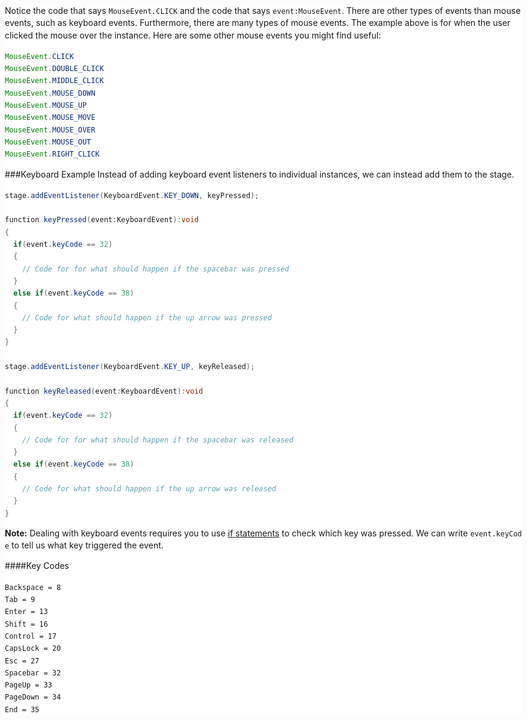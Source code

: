 Notice the code that says `MouseEvent.CLICK` and the code that says `event:MouseEvent`. There are other types of events than mouse events, such as keyboard events. Furthermore, there are many types of mouse events. The example above is for when the user clicked the mouse over the instance. Here are some other mouse events you might find useful:

```java
MouseEvent.CLICK
MouseEvent.DOUBLE_CLICK
MouseEvent.MIDDLE_CLICK
MouseEvent.MOUSE_DOWN
MouseEvent.MOUSE_UP
MouseEvent.MOUSE_MOVE
MouseEvent.MOUSE_OVER
MouseEvent.MOUSE_OUT
MouseEvent.RIGHT_CLICK
```

###Keyboard Example
Instead of adding keyboard event listeners to individual instances, we can instead add them to the stage.
```java
stage.addEventListener(KeyboardEvent.KEY_DOWN, keyPressed);

function keyPressed(event:KeyboardEvent):void
{
  if(event.keyCode == 32)
  {
    // Code for for what should happen if the spacebar was pressed
  }
  else if(event.keyCode == 38)
  {
    // Code for what should happen if the up arrow was pressed
  }
}

stage.addEventListener(KeyboardEvent.KEY_UP, keyReleased);

function keyReleased(event:KeyboardEvent):void
{
  if(event.keyCode == 32)
  {
    // Code for for what should happen if the spacebar was released
  }
  else if(event.keyCode == 38)
  {
    // Code for what should happen if the up arrow was released
  }
}
```

**Note:** Dealing with keyboard events requires you to use [if statements](#if-statements) to check which key was pressed. We can write `event.keyCode` to tell us what key triggered the event.

####Key Codes
```
Backspace = 8
Tab = 9
Enter = 13
Shift = 16
Control = 17
CapsLock = 20
Esc = 27
Spacebar = 32
PageUp = 33
PageDown = 34
End = 35
```